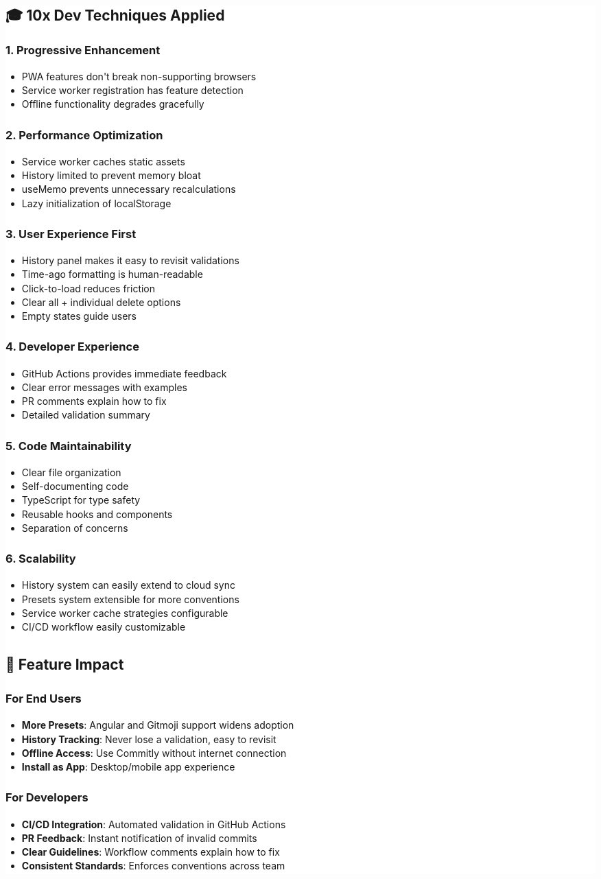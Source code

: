 ## 🎓 10x Dev Techniques Applied

### 1. **Progressive Enhancement**
- PWA features don't break non-supporting browsers
- Service worker registration has feature detection
- Offline functionality degrades gracefully

### 2. **Performance Optimization**
- Service worker caches static assets
- History limited to prevent memory bloat
- useMemo prevents unnecessary recalculations
- Lazy initialization of localStorage

### 3. **User Experience First**
- History panel makes it easy to revisit validations
- Time-ago formatting is human-readable
- Click-to-load reduces friction
- Clear all + individual delete options
- Empty states guide users

### 4. **Developer Experience**
- GitHub Actions provides immediate feedback
- Clear error messages with examples
- PR comments explain how to fix
- Detailed validation summary

### 5. **Code Maintainability**
- Clear file organization
- Self-documenting code
- TypeScript for type safety
- Reusable hooks and components
- Separation of concerns

### 6. **Scalability**
- History system can easily extend to cloud sync
- Presets system extensible for more conventions
- Service worker cache strategies configurable
- CI/CD workflow easily customizable

## 🚀 Feature Impact

### For End Users
- **More Presets**: Angular and Gitmoji support widens adoption
- **History Tracking**: Never lose a validation, easy to revisit
- **Offline Access**: Use Commitly without internet connection
- **Install as App**: Desktop/mobile app experience

### For Developers
- **CI/CD Integration**: Automated validation in GitHub Actions
- **PR Feedback**: Instant notification of invalid commits
- **Clear Guidelines**: Workflow comments explain how to fix
- **Consistent Standards**: Enforces conventions across team
